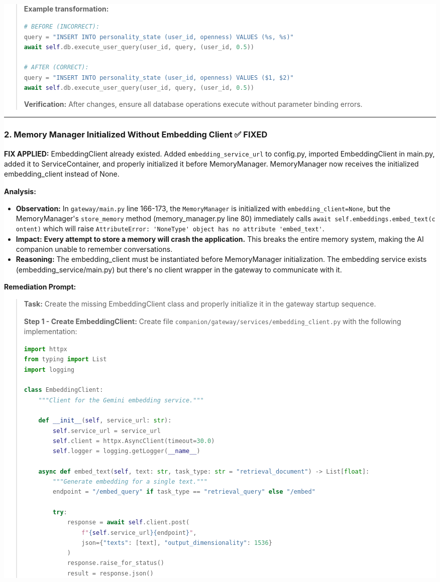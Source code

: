 >
> **Example transformation:**
> ```python
> # BEFORE (INCORRECT):
> query = "INSERT INTO personality_state (user_id, openness) VALUES (%s, %s)"
> await self.db.execute_user_query(user_id, query, (user_id, 0.5))
>
> # AFTER (CORRECT):
> query = "INSERT INTO personality_state (user_id, openness) VALUES ($1, $2)"
> await self.db.execute_user_query(user_id, query, (user_id, 0.5))
> ```
>
> **Verification:** After changes, ensure all database operations execute without parameter binding errors.

---

### 2. Memory Manager Initialized Without Embedding Client ✅ FIXED

**FIX APPLIED:** EmbeddingClient already existed. Added `embedding_service_url` to config.py, imported EmbeddingClient in main.py, added it to ServiceContainer, and properly initialized it before MemoryManager. MemoryManager now receives the initialized embedding_client instead of None.

**Analysis:**
- **Observation:** In `gateway/main.py` line 166-173, the `MemoryManager` is initialized with `embedding_client=None`, but the MemoryManager's `store_memory` method (memory_manager.py line 80) immediately calls `await self.embeddings.embed_text(content)` which will raise `AttributeError: 'NoneType' object has no attribute 'embed_text'`.
- **Impact:** **Every attempt to store a memory will crash the application.** This breaks the entire memory system, making the AI companion unable to remember conversations.
- **Reasoning:** The embedding_client must be instantiated before MemoryManager initialization. The embedding service exists (embedding_service/main.py) but there's no client wrapper in the gateway to communicate with it.

**Remediation Prompt:**
> **Task:** Create the missing EmbeddingClient class and properly initialize it in the gateway startup sequence.
>
> **Step 1 - Create EmbeddingClient:**
> Create file `companion/gateway/services/embedding_client.py` with the following implementation:
> ```python
> import httpx
> from typing import List
> import logging
>
> class EmbeddingClient:
>     """Client for the Gemini embedding service."""
>
>     def __init__(self, service_url: str):
>         self.service_url = service_url
>         self.client = httpx.AsyncClient(timeout=30.0)
>         self.logger = logging.getLogger(__name__)
>
>     async def embed_text(self, text: str, task_type: str = "retrieval_document") -> List[float]:
>         """Generate embedding for a single text."""
>         endpoint = "/embed_query" if task_type == "retrieval_query" else "/embed"
>
>         try:
>             response = await self.client.post(
>                 f"{self.service_url}{endpoint}",
>                 json={"texts": [text], "output_dimensionality": 1536}
>             )
>             response.raise_for_status()
>             result = response.json()